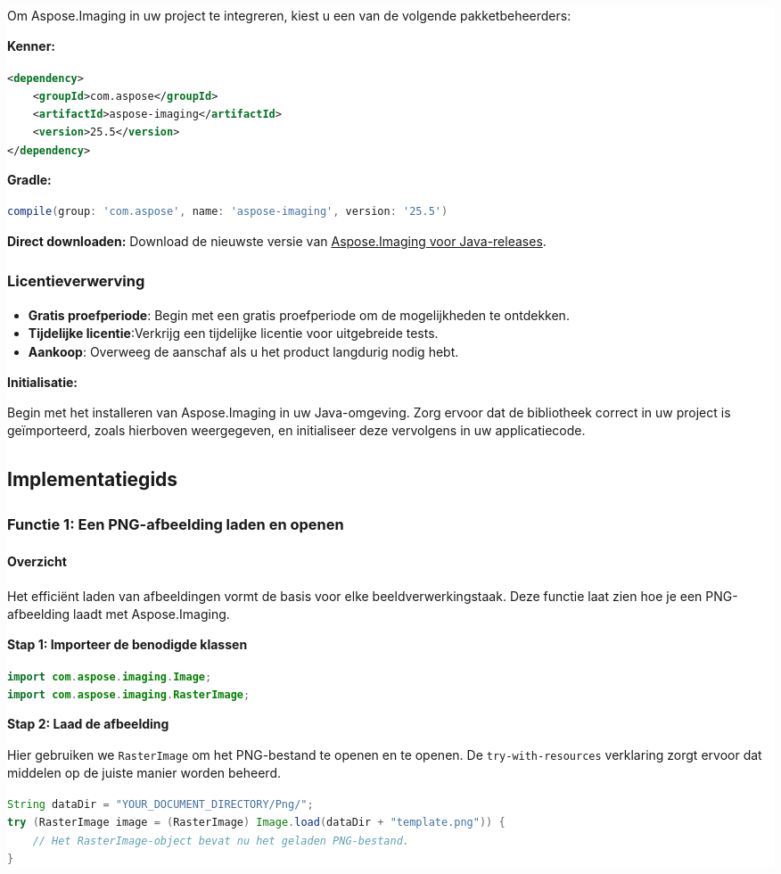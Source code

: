 Om Aspose.Imaging in uw project te integreren, kiest u een van de volgende pakketbeheerders:

**Kenner:**

```xml
<dependency>
    <groupId>com.aspose</groupId>
    <artifactId>aspose-imaging</artifactId>
    <version>25.5</version>
</dependency>
```

**Gradle:**

```gradle
compile(group: 'com.aspose', name: 'aspose-imaging', version: '25.5')
```

**Direct downloaden:**
Download de nieuwste versie van [Aspose.Imaging voor Java-releases](https://releases.aspose.com/imaging/java/).

### Licentieverwerving

- **Gratis proefperiode**: Begin met een gratis proefperiode om de mogelijkheden te ontdekken.
- **Tijdelijke licentie**:Verkrijg een tijdelijke licentie voor uitgebreide tests.
- **Aankoop**: Overweeg de aanschaf als u het product langdurig nodig hebt.

**Initialisatie:**

Begin met het installeren van Aspose.Imaging in uw Java-omgeving. Zorg ervoor dat de bibliotheek correct in uw project is geïmporteerd, zoals hierboven weergegeven, en initialiseer deze vervolgens in uw applicatiecode.

## Implementatiegids

### Functie 1: Een PNG-afbeelding laden en openen

#### Overzicht
Het efficiënt laden van afbeeldingen vormt de basis voor elke beeldverwerkingstaak. Deze functie laat zien hoe je een PNG-afbeelding laadt met Aspose.Imaging.

**Stap 1: Importeer de benodigde klassen**

```java
import com.aspose.imaging.Image;
import com.aspose.imaging.RasterImage;
```

**Stap 2: Laad de afbeelding**

Hier gebruiken we `RasterImage` om het PNG-bestand te openen en te openen. De `try-with-resources` verklaring zorgt ervoor dat middelen op de juiste manier worden beheerd.

```java
String dataDir = "YOUR_DOCUMENT_DIRECTORY/Png/";
try (RasterImage image = (RasterImage) Image.load(dataDir + "template.png")) {
    // Het RasterImage-object bevat nu het geladen PNG-bestand.
}
```
